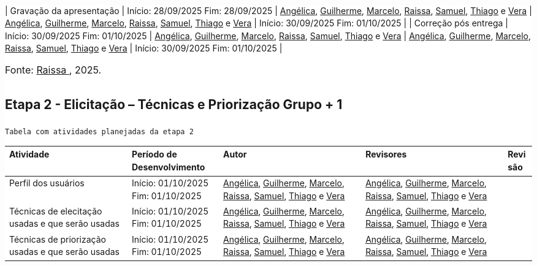 | Gravação da apresentação                          | Início: 28/09/2025 Fim: 28/09/2025   | [Angélica](https:/github.com/angelicaccampos), [Guilherme]( https:/github.com/GuilhermeOliveira1327), [Marcelo]( https:/github.com/MatielloAL), [Raissa](https:/github.com/RaissaAndradeS), [Samuel](https:/github.com/samuelncaetano), [Thiago](https:/github.com/Acciolyy) e [Vera](https:/github.com/verabelucia) | [Angélica](https:/github.com/angelicaccampos), [Guilherme]( https:/github.com/GuilhermeOliveira1327), [Marcelo]( https://github.com/MatielloAL), [Raissa](https://github.com/RaissaAndradeS), [Samuel](https://github.com/samuelncaetano), [Thiago](https://github.com/Acciolyy) e [Vera](https://github.com/verabelucia) |     Início: 30/09/2025 Fim: 01/10/2025      |
| Correção pós entrega                              | Início: 30/09/2025 Fim: 01/10/2025    | [Angélica](https:/github.com/angelicaccampos), [Guilherme]( https:/github.com/GuilhermeOliveira1327), [Marcelo]( https:/github.com/MatielloAL), [Raissa](https:/github.com/RaissaAndradeS), [Samuel](https:/github.com/samuelncaetano), [Thiago](https:/github.com/Acciolyy) e [Vera](https:/github.com/verabelucia) | [Angélica](https:/github.com/angelicaccampos), [Guilherme]( https:/github.com/GuilhermeOliveira1327), [Marcelo]( https://github.com/MatielloAL), [Raissa](https://github.com/RaissaAndradeS), [Samuel](https://github.com/samuelncaetano), [Thiago](https://github.com/Acciolyy) e [Vera](https://github.com/verabelucia)  |    Início: 30/09/2025 Fim: 01/10/2025       |

<font size="3">Fonte: [Raissa ](https://github.com/RaissaAndradeS), 2025.</p></font>

## Etapa 2 - Elicitação – Técnicas e Priorização Grupo + 1
    Tabela com atividades planejadas da etapa 2

| Atividade                                         | Período de Desenvolvimento            | Autor                                                                                                                                                                                                                                                                                                                | Revisores                                                                                                                                                                                                                                                                                                            | Revisão |
|:--------------------------------------------------|:--------------------------------------|:---------------------------------------------------------------------------------------------------------------------------------------------------------------------------------------------------------------------------------------------------------------------------------------------------------------------|:---------------------------------------------------------------------------------------------------------------------------------------------------------------------------------------------------------------------------------------------------------------------------------------------------------------------|:--------|
| Perfil dos usuários                               | Início: 01/10/2025 Fim: 01/10/2025    | [Angélica](https:/github.com/angelicaccampos), [Guilherme]( https:/github.com/GuilhermeOliveira1327), [Marcelo]( https:/github.com/MatielloAL), [Raissa](https:/github.com/RaissaAndradeS), [Samuel](https:/github.com/samuelncaetano), [Thiago](https:/github.com/Acciolyy) e [Vera](https:/github.com/verabelucia) | [Angélica](https:/github.com/angelicaccampos), [Guilherme]( https:/github.com/GuilhermeOliveira1327), [Marcelo]( https:/github.com/MatielloAL), [Raissa](https:/github.com/RaissaAndradeS), [Samuel](https:/github.com/samuelncaetano), [Thiago](https:/github.com/Acciolyy) e [Vera](https:/github.com/verabelucia) |         |
| Técnicas de elecitação usadas e que serão usadas  | Início: 01/10/2025 Fim: 01/10/2025    | [Angélica](https:/github.com/angelicaccampos), [Guilherme]( https:/github.com/GuilhermeOliveira1327), [Marcelo]( https:/github.com/MatielloAL), [Raissa](https:/github.com/RaissaAndradeS), [Samuel](https:/github.com/samuelncaetano), [Thiago](https:/github.com/Acciolyy) e [Vera](https:/github.com/verabelucia) | [Angélica](https:/github.com/angelicaccampos), [Guilherme]( https:/github.com/GuilhermeOliveira1327), [Marcelo]( https:/github.com/MatielloAL), [Raissa](https:/github.com/RaissaAndradeS), [Samuel](https:/github.com/samuelncaetano), [Thiago](https:/github.com/Acciolyy) e [Vera](https:/github.com/verabelucia) |         |
| Técnicas de priorização usadas e que serão usadas | Início: 01/10/2025 Fim: 01/10/2025    | [Angélica](https:/github.com/angelicaccampos), [Guilherme]( https:/github.com/GuilhermeOliveira1327), [Marcelo]( https:/github.com/MatielloAL), [Raissa](https:/github.com/RaissaAndradeS), [Samuel](https:/github.com/samuelncaetano), [Thiago](https:/github.com/Acciolyy) e [Vera](https:/github.com/verabelucia) | [Angélica](https:/github.com/angelicaccampos), [Guilherme]( https:/github.com/GuilhermeOliveira1327), [Marcelo]( https:/github.com/MatielloAL), [Raissa](https:/github.com/RaissaAndradeS), [Samuel](https:/github.com/samuelncaetano), [Thiago](https:/github.com/Acciolyy) e [Vera](https:/github.com/verabelucia) |         |